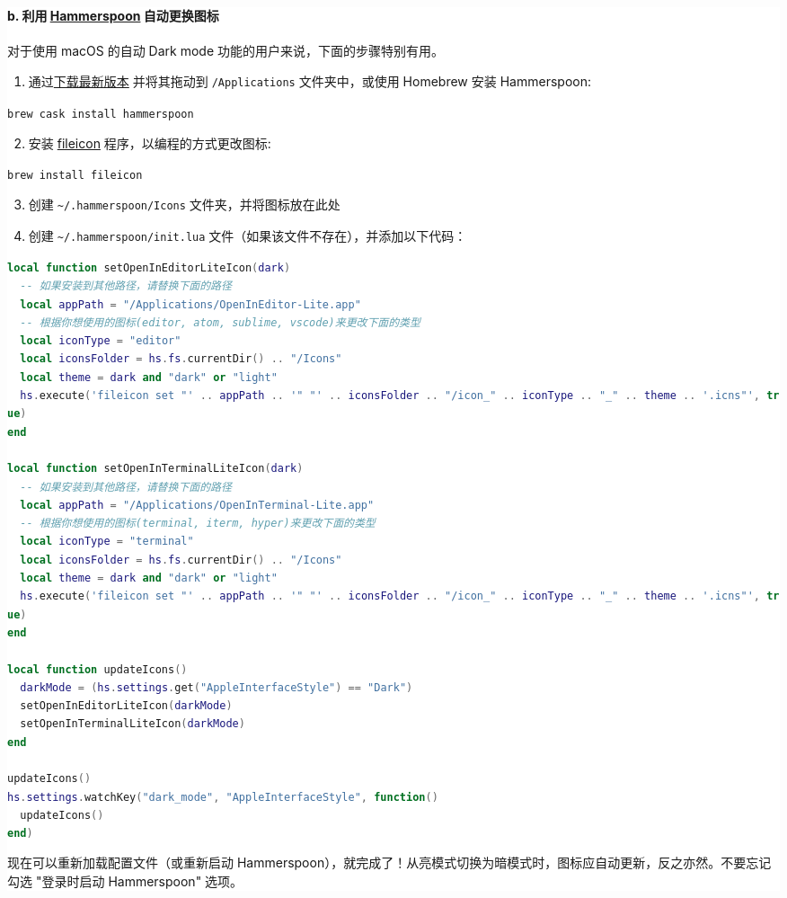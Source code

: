 #### b. 利用 [Hammerspoon](https://www.hammerspoon.org) 自动更换图标

对于使用 macOS 的自动 Dark mode 功能的用户来说，下面的步骤特别有用。

1. 通过[下载最新版本](https://github.com/Hammerspoon/hammerspoon/releases/latest) 并将其拖动到 `/Applications` 文件夹中，或使用 Homebrew 安装 Hammerspoon: 
```
brew cask install hammerspoon
```

2. 安装 [fileicon](https://github.com/mklement0/fileicon) 程序，以编程的方式更改图标: 
```
brew install fileicon
```

3. 创建 `~/.hammerspoon/Icons` 文件夹，并将图标放在此处

4. 创建 `~/.hammerspoon/init.lua` 文件（如果该文件不存在），并添加以下代码：
```lua
local function setOpenInEditorLiteIcon(dark)
  -- 如果安装到其他路径，请替换下面的路径
  local appPath = "/Applications/OpenInEditor-Lite.app"
  -- 根据你想使用的图标(editor, atom, sublime, vscode)来更改下面的类型
  local iconType = "editor"
  local iconsFolder = hs.fs.currentDir() .. "/Icons"
  local theme = dark and "dark" or "light"
  hs.execute('fileicon set "' .. appPath .. '" "' .. iconsFolder .. "/icon_" .. iconType .. "_" .. theme .. '.icns"', true)
end

local function setOpenInTerminalLiteIcon(dark)
  -- 如果安装到其他路径，请替换下面的路径
  local appPath = "/Applications/OpenInTerminal-Lite.app"
  -- 根据你想使用的图标(terminal, iterm, hyper)来更改下面的类型
  local iconType = "terminal"
  local iconsFolder = hs.fs.currentDir() .. "/Icons"
  local theme = dark and "dark" or "light"
  hs.execute('fileicon set "' .. appPath .. '" "' .. iconsFolder .. "/icon_" .. iconType .. "_" .. theme .. '.icns"', true)
end

local function updateIcons()
  darkMode = (hs.settings.get("AppleInterfaceStyle") == "Dark")
  setOpenInEditorLiteIcon(darkMode)
  setOpenInTerminalLiteIcon(darkMode)
end

updateIcons()
hs.settings.watchKey("dark_mode", "AppleInterfaceStyle", function()
  updateIcons()
end)
```

现在可以重新加载配置文件（或重新启动 Hammerspoon），就完成了！从亮模式切换为暗模式时，图标应自动更新，反之亦然。不要忘记勾选 "登录时启动 Hammerspoon" 选项。
